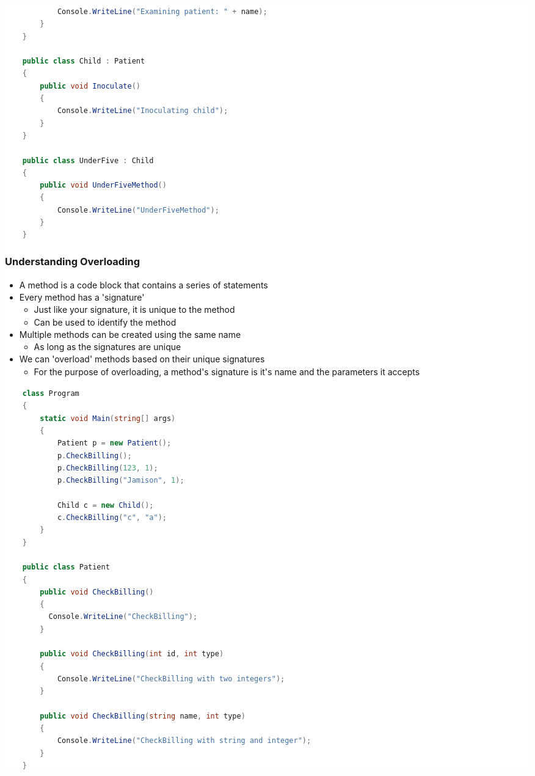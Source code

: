 ``` csharp
            Console.WriteLine("Examining patient: " + name);
        }
    }
    
    public class Child : Patient 
    {
        public void Inoculate() 
        {
            Console.WriteLine("Inoculating child");
        }
    }
    
    public class UnderFive : Child 
    {
        public void UnderFiveMethod() 
        {
            Console.WriteLine("UnderFiveMethod");
        }
    }
```

### Understanding Overloading

- A method is a code block that contains a series of statements
- Every method has a 'signature'
  - Just like your signature, it is unique to the method 
  - Can be used to identify the method
- Multiple methods can be created using the same name 
  - As long as the signatures are unique
- We can 'overload' methods based on their unique signatures
  - For the purpose of overloading, a method's signature is it's name and the parameters it accepts

``` csharp
    class Program 
    {
        static void Main(string[] args) 
        {
            Patient p = new Patient();
            p.CheckBilling();
            p.CheckBilling(123, 1);
            p.CheckBilling("Jamison", 1);
    
            Child c = new Child();  
            c.CheckBilling("c", "a"); 
        }
    }
    
    public class Patient 
    {
        public void CheckBilling() 
        {
          Console.WriteLine("CheckBilling");
        }
      
        public void CheckBilling(int id, int type) 
        {
            Console.WriteLine("CheckBilling with two integers");
        }
        
        public void CheckBilling(string name, int type) 
        {
            Console.WriteLine("CheckBilling with string and integer");
        }
    }
```